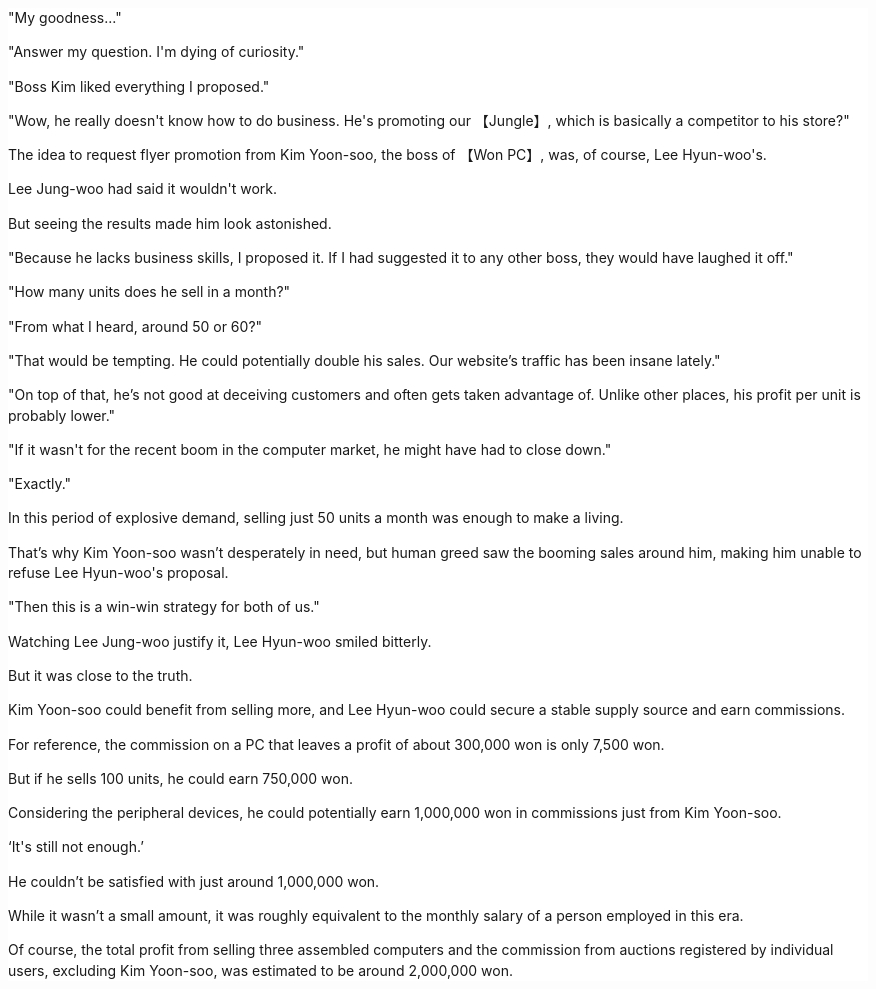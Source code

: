 "My goodness..."

"Answer my question. I'm dying of curiosity."

"Boss Kim liked everything I proposed."

"Wow, he really doesn't know how to do business. He's promoting our 【Jungle】, which is basically a competitor to his store?"

The idea to request flyer promotion from Kim Yoon-soo, the boss of 【Won PC】, was, of course, Lee Hyun-woo's.

Lee Jung-woo had said it wouldn't work.

But seeing the results made him look astonished.

"Because he lacks business skills, I proposed it. If I had suggested it to any other boss, they would have laughed it off."

"How many units does he sell in a month?"

"From what I heard, around 50 or 60?"

"That would be tempting. He could potentially double his sales. Our website’s traffic has been insane lately."

"On top of that, he’s not good at deceiving customers and often gets taken advantage of. Unlike other places, his profit per unit is probably lower."

"If it wasn't for the recent boom in the computer market, he might have had to close down."

"Exactly."

In this period of explosive demand, selling just 50 units a month was enough to make a living.

That’s why Kim Yoon-soo wasn’t desperately in need, but human greed saw the booming sales around him, making him unable to refuse Lee Hyun-woo's proposal.

"Then this is a win-win strategy for both of us."

Watching Lee Jung-woo justify it, Lee Hyun-woo smiled bitterly.

But it was close to the truth.

Kim Yoon-soo could benefit from selling more, and Lee Hyun-woo could secure a stable supply source and earn commissions.

For reference, the commission on a PC that leaves a profit of about 300,000 won is only 7,500 won.

But if he sells 100 units, he could earn 750,000 won.

Considering the peripheral devices, he could potentially earn 1,000,000 won in commissions just from Kim Yoon-soo.

‘It's still not enough.’

He couldn’t be satisfied with just around 1,000,000 won.

While it wasn’t a small amount, it was roughly equivalent to the monthly salary of a person employed in this era.

Of course, the total profit from selling three assembled computers and the commission from auctions registered by individual users, excluding Kim Yoon-soo, was estimated to be around 2,000,000 won.
